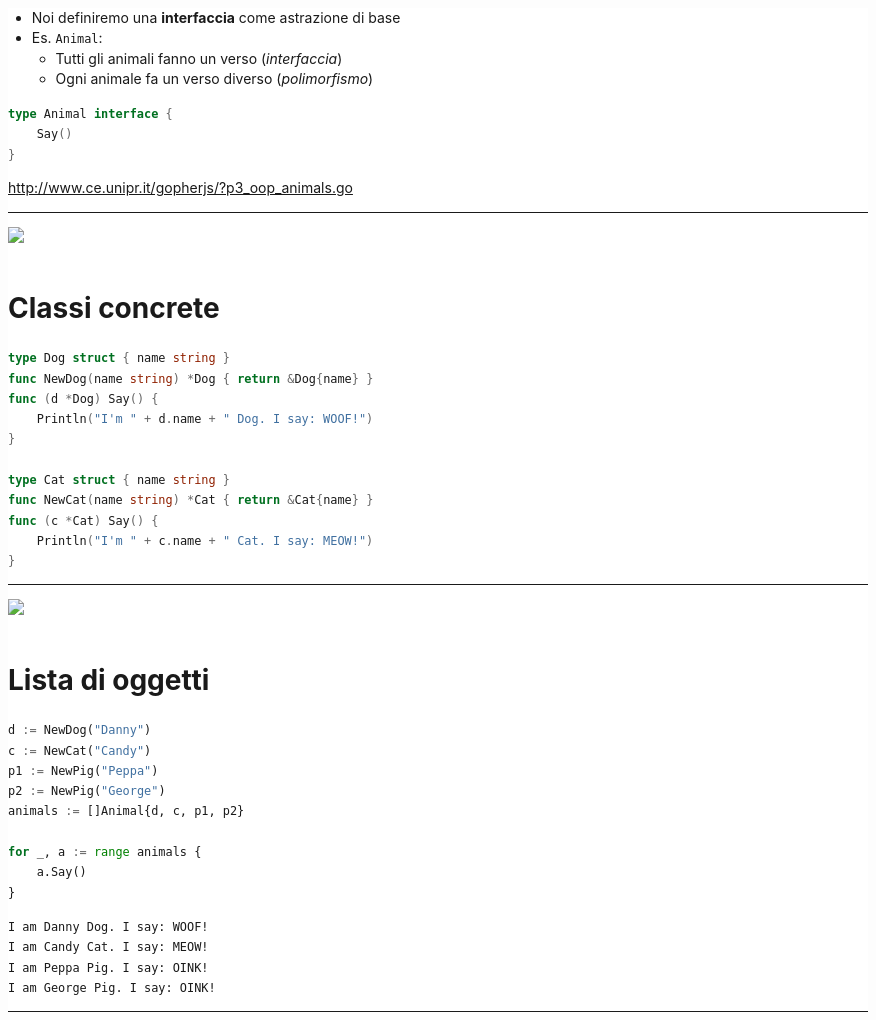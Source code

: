 - Noi definiremo una **interfaccia** come astrazione di base
- Es. `Animal`:
    - Tutti gli animali fanno un verso (*interfaccia*)
    - Ogni animale fa un verso diverso (*polimorfismo*)

``` go
type Animal interface {
    Say()
}
```

>

<http://www.ce.unipr.it/gopherjs/?p3_oop_animals.go>

---

![](/images/oop/polymorphism.png)
# Classi concrete

``` go
type Dog struct { name string }
func NewDog(name string) *Dog { return &Dog{name} }
func (d *Dog) Say() {
    Println("I'm " + d.name + " Dog. I say: WOOF!")
}

type Cat struct { name string }
func NewCat(name string) *Cat { return &Cat{name} }
func (c *Cat) Say() {
    Println("I'm " + c.name + " Cat. I say: MEOW!")
}
```

---

![](/images/oop/peppa.png)
# Lista di oggetti

``` py
d := NewDog("Danny")
c := NewCat("Candy")
p1 := NewPig("Peppa")
p2 := NewPig("George")
animals := []Animal{d, c, p1, p2}

for _, a := range animals {
    a.Say()
}
```

``` output
I am Danny Dog. I say: WOOF!
I am Candy Cat. I say: MEOW!
I am Peppa Pig. I say: OINK!
I am George Pig. I say: OINK!
```

---